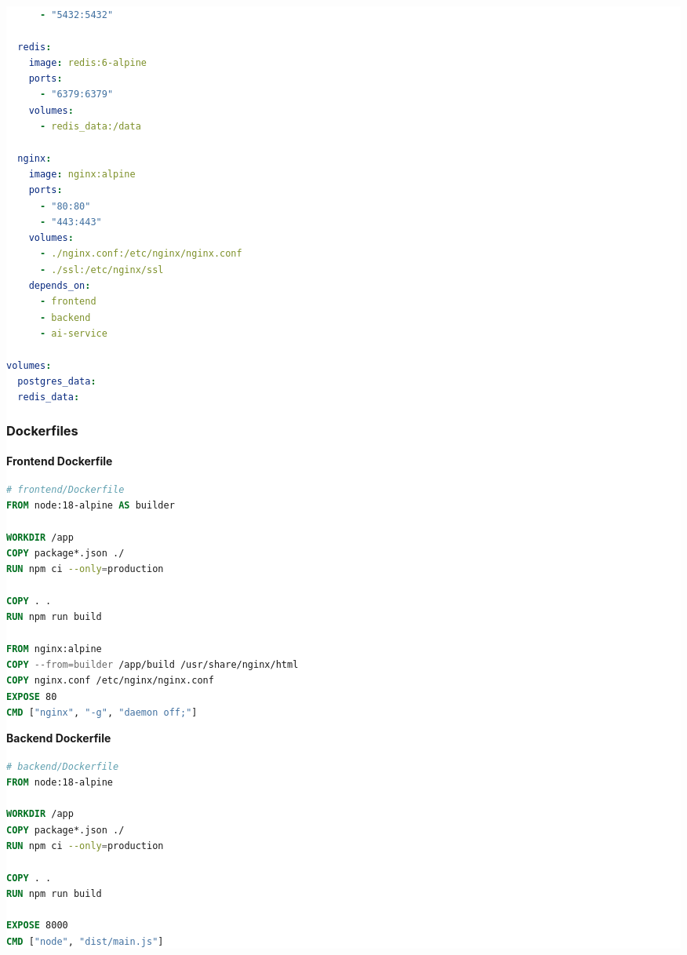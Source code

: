 ```yaml
      - "5432:5432"

  redis:
    image: redis:6-alpine
    ports:
      - "6379:6379"
    volumes:
      - redis_data:/data

  nginx:
    image: nginx:alpine
    ports:
      - "80:80"
      - "443:443"
    volumes:
      - ./nginx.conf:/etc/nginx/nginx.conf
      - ./ssl:/etc/nginx/ssl
    depends_on:
      - frontend
      - backend
      - ai-service

volumes:
  postgres_data:
  redis_data:
```

### Dockerfiles

**Frontend Dockerfile**
```dockerfile
# frontend/Dockerfile
FROM node:18-alpine AS builder

WORKDIR /app
COPY package*.json ./
RUN npm ci --only=production

COPY . .
RUN npm run build

FROM nginx:alpine
COPY --from=builder /app/build /usr/share/nginx/html
COPY nginx.conf /etc/nginx/nginx.conf
EXPOSE 80
CMD ["nginx", "-g", "daemon off;"]
```

**Backend Dockerfile**
```dockerfile
# backend/Dockerfile
FROM node:18-alpine

WORKDIR /app
COPY package*.json ./
RUN npm ci --only=production

COPY . .
RUN npm run build

EXPOSE 8000
CMD ["node", "dist/main.js"]
```
